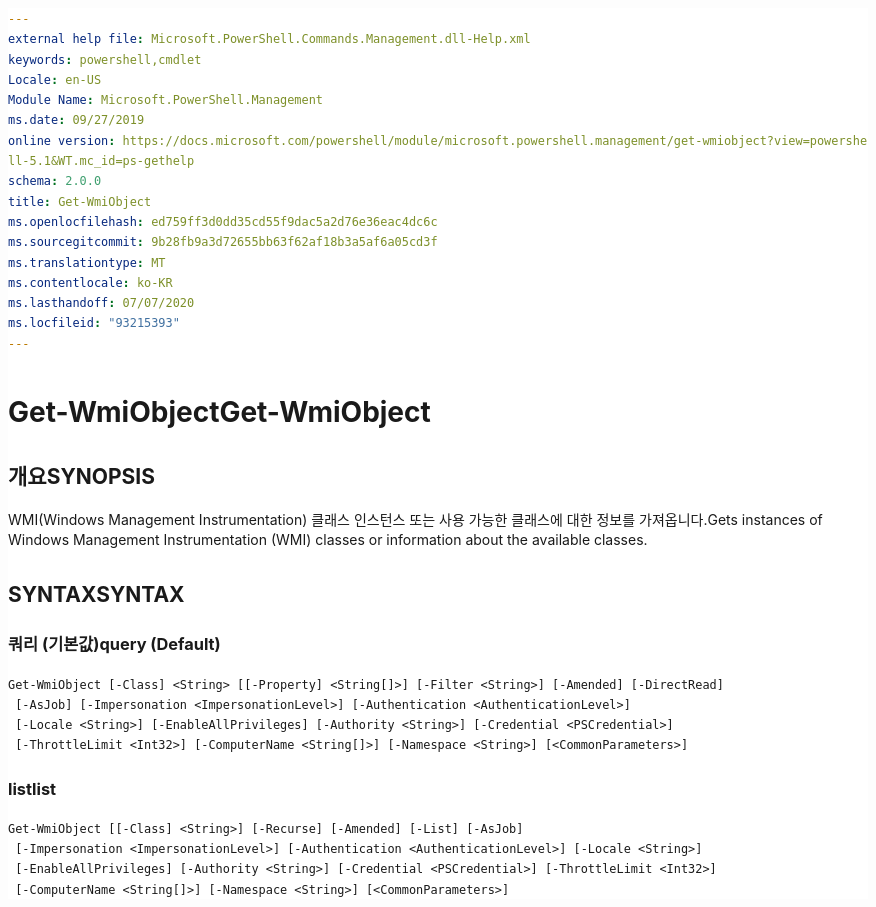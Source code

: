 ```yaml
---
external help file: Microsoft.PowerShell.Commands.Management.dll-Help.xml
keywords: powershell,cmdlet
Locale: en-US
Module Name: Microsoft.PowerShell.Management
ms.date: 09/27/2019
online version: https://docs.microsoft.com/powershell/module/microsoft.powershell.management/get-wmiobject?view=powershell-5.1&WT.mc_id=ps-gethelp
schema: 2.0.0
title: Get-WmiObject
ms.openlocfilehash: ed759ff3d0dd35cd55f9dac5a2d76e36eac4dc6c
ms.sourcegitcommit: 9b28fb9a3d72655bb63f62af18b3a5af6a05cd3f
ms.translationtype: MT
ms.contentlocale: ko-KR
ms.lasthandoff: 07/07/2020
ms.locfileid: "93215393"
---
```

# <span data-ttu-id="8294f-103">Get-WmiObject</span><span class="sxs-lookup"><span data-stu-id="8294f-103">Get-WmiObject</span></span>

## <span data-ttu-id="8294f-104">개요</span><span class="sxs-lookup"><span data-stu-id="8294f-104">SYNOPSIS</span></span>
<span data-ttu-id="8294f-105">WMI(Windows Management Instrumentation) 클래스 인스턴스 또는 사용 가능한 클래스에 대한 정보를 가져옵니다.</span><span class="sxs-lookup"><span data-stu-id="8294f-105">Gets instances of Windows Management Instrumentation (WMI) classes or information about the available classes.</span></span>

## <span data-ttu-id="8294f-106">SYNTAX</span><span class="sxs-lookup"><span data-stu-id="8294f-106">SYNTAX</span></span>

### <span data-ttu-id="8294f-107">쿼리 (기본값)</span><span class="sxs-lookup"><span data-stu-id="8294f-107">query (Default)</span></span>

```
Get-WmiObject [-Class] <String> [[-Property] <String[]>] [-Filter <String>] [-Amended] [-DirectRead]
 [-AsJob] [-Impersonation <ImpersonationLevel>] [-Authentication <AuthenticationLevel>]
 [-Locale <String>] [-EnableAllPrivileges] [-Authority <String>] [-Credential <PSCredential>]
 [-ThrottleLimit <Int32>] [-ComputerName <String[]>] [-Namespace <String>] [<CommonParameters>]
```

### <span data-ttu-id="8294f-108">list</span><span class="sxs-lookup"><span data-stu-id="8294f-108">list</span></span>

```
Get-WmiObject [[-Class] <String>] [-Recurse] [-Amended] [-List] [-AsJob]
 [-Impersonation <ImpersonationLevel>] [-Authentication <AuthenticationLevel>] [-Locale <String>]
 [-EnableAllPrivileges] [-Authority <String>] [-Credential <PSCredential>] [-ThrottleLimit <Int32>]
 [-ComputerName <String[]>] [-Namespace <String>] [<CommonParameters>]
```
